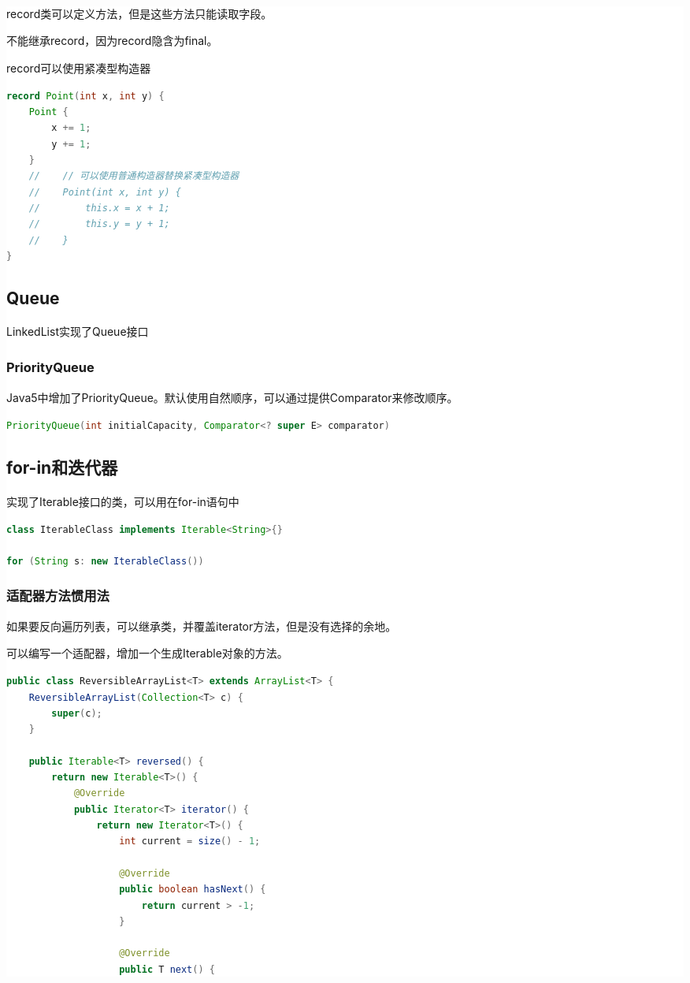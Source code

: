 record类可以定义方法，但是这些方法只能读取字段。

不能继承record，因为record隐含为final。

record可以使用紧凑型构造器

```java
record Point(int x, int y) {
    Point {
        x += 1;
        y += 1;
    }
    //    // 可以使用普通构造器替换紧凑型构造器
    //    Point(int x, int y) {
    //        this.x = x + 1;
    //        this.y = y + 1;
    //    }
}
```

## Queue

LinkedList实现了Queue接口

### PriorityQueue

Java5中增加了PriorityQueue。默认使用自然顺序，可以通过提供Comparator来修改顺序。

```java
PriorityQueue(int initialCapacity, Comparator<? super E> comparator)
```

## for-in和迭代器

实现了Iterable接口的类，可以用在for-in语句中

```java
class IterableClass implements Iterable<String>{}

for (String s: new IterableClass())
```

### 适配器方法惯用法

如果要反向遍历列表，可以继承类，并覆盖iterator方法，但是没有选择的余地。

可以编写一个适配器，增加一个生成Iterable对象的方法。

```java
public class ReversibleArrayList<T> extends ArrayList<T> {
    ReversibleArrayList(Collection<T> c) {
        super(c);
    }

    public Iterable<T> reversed() {
        return new Iterable<T>() {
            @Override
            public Iterator<T> iterator() {
                return new Iterator<T>() {
                    int current = size() - 1;

                    @Override
                    public boolean hasNext() {
                        return current > -1;
                    }

                    @Override
                    public T next() {
```